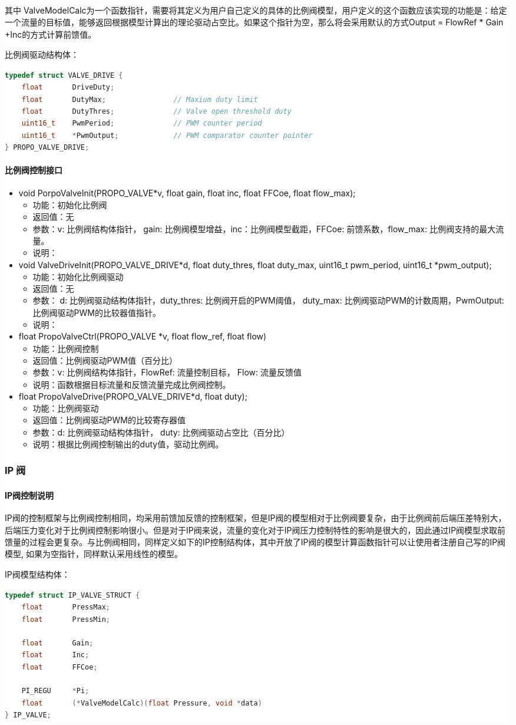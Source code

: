其中 ValveModelCalc为一个函数指针，需要将其定义为用户自己定义的具体的比例阀模型，用户定义的这个函数应该实现的功能是：给定一个流量的目标值，能够返回根据模型计算出的理论驱动占空比。如果这个指针为空，那么将会采用默认的方式Output = FlowRef * Gain +Inc的方式计算前馈值。



比例阀驱动结构体：

```c
typedef struct VALVE_DRIVE {
    float   	DriveDuty;				
    float   	DutyMax;				// Maxium duty limit
    float   	DutyThres;				// Valve open threshold duty
    uint16_t  	PwmPeriod;				// PWM counter period
    uint16_t  	*PwmOutput;				// PWM comparator counter pointer
} PROPO_VALVE_DRIVE;
```

#### 比例阀控制接口

- void PorpoValveInit(PROPO_VALVE*v, float gain, float inc, float FFCoe, float flow_max);
  - 功能：初始化比例阀
  - 返回值：无
  - 参数：v: 比例阀结构体指针， gain: 比例阀模型增益，inc：比例阀模型截距，FFCoe: 前馈系数，flow_max: 比例阀支持的最大流量。
  - 说明：
- void ValveDriveInit(PROPO_VALVE_DRIVE*d, float duty_thres, float duty_max, uint16_t pwm_period, uint16_t *pwm_output);
  - 功能：初始化比例阀驱动
  - 返回值：无
  - 参数： d: 比例阀驱动结构体指针，duty_thres: 比例阀开启的PWM阈值， duty_max: 比例阀驱动PWM的计数周期，PwmOutput: 比例阀驱动PWM的比较器值指针。
  - 说明：
- float PropoValveCtrl(PROPO_VALVE *v, float flow_ref, float flow)
  - 功能：比例阀控制
  - 返回值：比例阀驱动PWM值（百分比）
  - 参数：v: 比例阀结构体指针，FlowRef: 流量控制目标， Flow: 流量反馈值
  - 说明：函数根据目标流量和反馈流量完成比例阀控制。
- float PropoValveDrive(PROPO_VALVE_DRIVE*d, float duty);
  - 功能：比例阀驱动
  - 返回值：比例阀驱动PWM的比较寄存器值
  - 参数：d: 比例阀驱动结构体指针， duty: 比例阀驱动占空比（百分比）
  - 说明：根据比例阀控制输出的duty值，驱动比例阀。

### IP 阀

#### IP阀控制说明

IP阀的控制框架与比例阀控制相同，均采用前馈加反馈的控制框架，但是IP阀的模型相对于比例阀要复杂，由于比例阀前后端压差特别大，后端压力变化对于比例阀控制影响很小。但是对于IP阀来说，流量的变化对于IP阀压力控制特性的影响是很大的，因此通过IP阀模型求取前馈量的过程会更复杂。与比例阀相同，同样定义如下的IP控制结构体，其中开放了IP阀的模型计算函数指针可以让使用者注册自己写的IP阀模型, 如果为空指针，同样默认采用线性的模型。

IP阀模型结构体：

```c
typedef struct IP_VALVE_STRUCT {
    float       PressMax;
    float 		PressMin;

    float       Gain;
    float       Inc;
	float       FFCoe;
    
    PI_REGU     *Pi;
    float       (*ValveModelCalc)(float Pressure, void *data)
} IP_VALVE;
```
